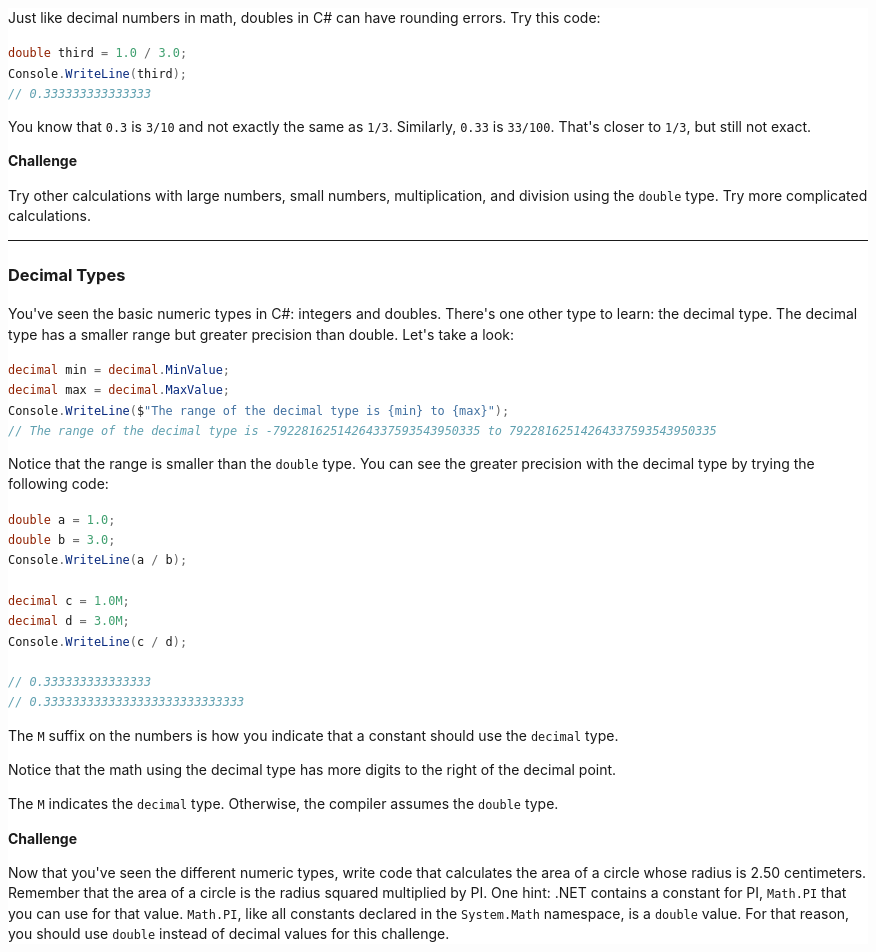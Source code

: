Just like decimal numbers in math, doubles in C# can have rounding errors. Try this code:
```c#
double third = 1.0 / 3.0;
Console.WriteLine(third);
// 0.333333333333333
```

You know that `0.3` is `3/10` and not exactly the same as `1/3`. Similarly, `0.33` is `33/100`. That's closer to `1/3`, but still not exact.

**Challenge**

Try other calculations with large numbers, small numbers, multiplication, and division using the `double` type. Try more complicated calculations.

---

### Decimal Types

You've seen the basic numeric types in C#: integers and doubles. There's one other type to learn: the decimal type. The decimal type has a smaller range but greater precision than double. Let's take a look:
```c#
decimal min = decimal.MinValue;
decimal max = decimal.MaxValue;
Console.WriteLine($"The range of the decimal type is {min} to {max}");
// The range of the decimal type is -79228162514264337593543950335 to 79228162514264337593543950335
```
Notice that the range is smaller than the `double` type. You can see the greater precision with the decimal type by trying the following code:
```c#
double a = 1.0;
double b = 3.0;
Console.WriteLine(a / b);

decimal c = 1.0M;
decimal d = 3.0M;
Console.WriteLine(c / d);

// 0.333333333333333
// 0.3333333333333333333333333333
```
The `M` suffix on the numbers is how you indicate that a constant should use the `decimal` type.

Notice that the math using the decimal type has more digits to the right of the decimal point.

The `M` indicates the `decimal` type. Otherwise, the compiler assumes the `double` type.

**Challenge**

Now that you've seen the different numeric types, write code that calculates the area of a circle whose radius is 2.50 centimeters. 
Remember that the area of a circle is the radius squared multiplied by PI. 
One hint: .NET contains a constant for PI, `Math.PI` that you can use for that value. `Math.PI`, like all constants declared in the `System.Math` namespace, is a `double` value. For that reason, you should use `double` instead of decimal values for this challenge.
